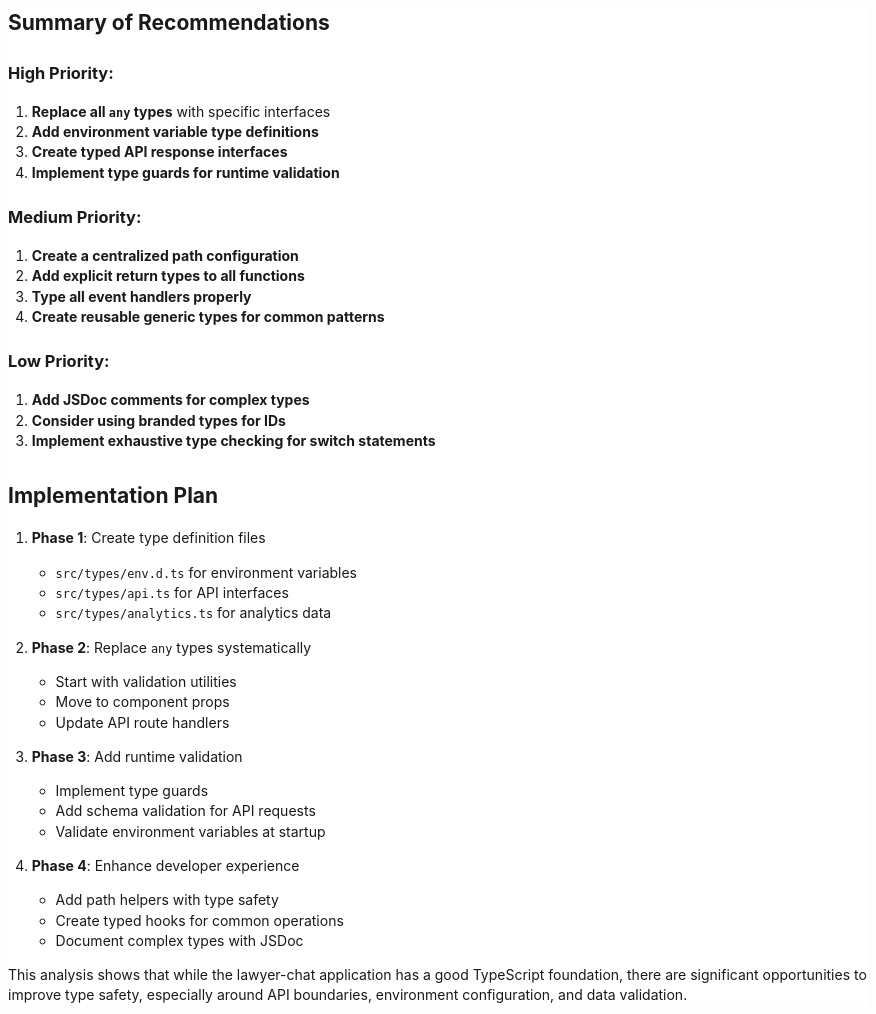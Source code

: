 ## Summary of Recommendations

### High Priority:
1. **Replace all `any` types** with specific interfaces
2. **Add environment variable type definitions**
3. **Create typed API response interfaces**
4. **Implement type guards for runtime validation**

### Medium Priority:
1. **Create a centralized path configuration**
2. **Add explicit return types to all functions**
3. **Type all event handlers properly**
4. **Create reusable generic types for common patterns**

### Low Priority:
1. **Add JSDoc comments for complex types**
2. **Consider using branded types for IDs**
3. **Implement exhaustive type checking for switch statements**

## Implementation Plan

1. **Phase 1**: Create type definition files
   - `src/types/env.d.ts` for environment variables
   - `src/types/api.ts` for API interfaces
   - `src/types/analytics.ts` for analytics data

2. **Phase 2**: Replace `any` types systematically
   - Start with validation utilities
   - Move to component props
   - Update API route handlers

3. **Phase 3**: Add runtime validation
   - Implement type guards
   - Add schema validation for API requests
   - Validate environment variables at startup

4. **Phase 4**: Enhance developer experience
   - Add path helpers with type safety
   - Create typed hooks for common operations
   - Document complex types with JSDoc

This analysis shows that while the lawyer-chat application has a good TypeScript foundation, there are significant opportunities to improve type safety, especially around API boundaries, environment configuration, and data validation.